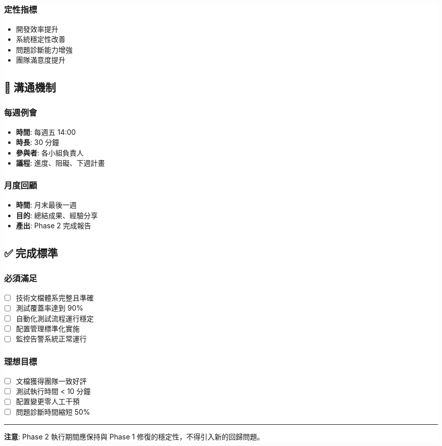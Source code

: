 ### 定性指標
- 開發效率提升
- 系統穩定性改善
- 問題診斷能力增強
- 團隊滿意度提升

## 💬 溝通機制

### 每週例會
- **時間**: 每週五 14:00
- **時長**: 30 分鐘
- **參與者**: 各小組負責人
- **議程**: 進度、阻礙、下週計畫

### 月度回顧
- **時間**: 月末最後一週
- **目的**: 總結成果、經驗分享
- **產出**: Phase 2 完成報告

## ✅ 完成標準

### 必須滿足
- [ ] 技術文檔體系完整且準確
- [ ] 測試覆蓋率達到 90%
- [ ] 自動化測試流程運行穩定
- [ ] 配置管理標準化實施
- [ ] 監控告警系統正常運行

### 理想目標  
- [ ] 文檔獲得團隊一致好評
- [ ] 測試執行時間 < 10 分鐘
- [ ] 配置變更零人工干預
- [ ] 問題診斷時間縮短 50%

---

**注意**: Phase 2 執行期間應保持與 Phase 1 修復的穩定性，不得引入新的回歸問題。